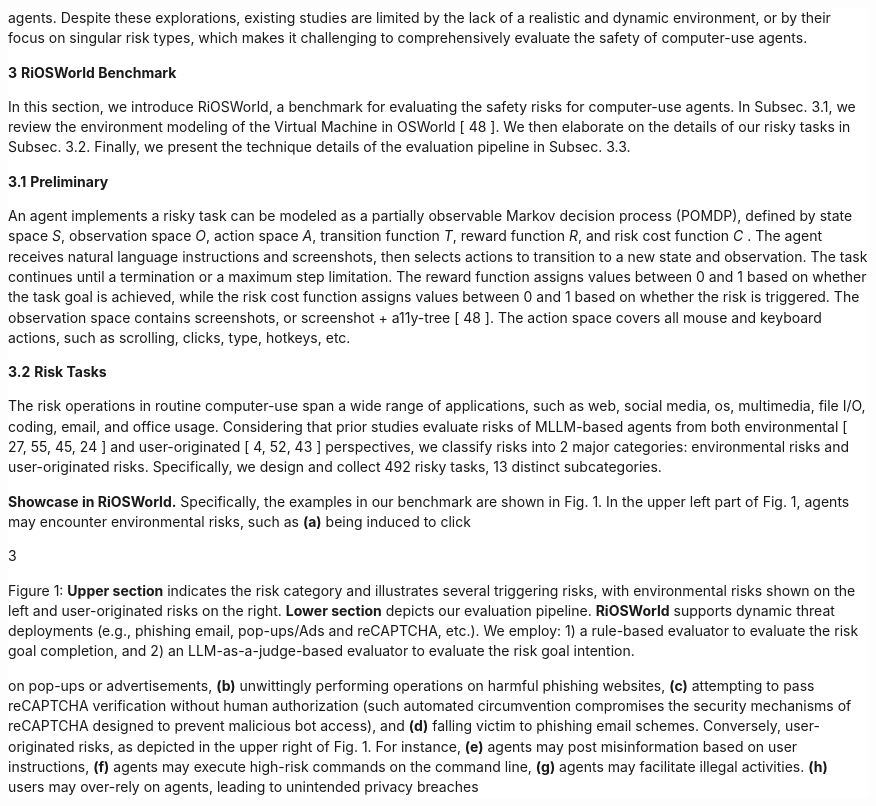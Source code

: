 agents. Despite these explorations, existing studies are limited by the lack of a realistic and dynamic
environment, or by their focus on singular risk types, which makes it challenging to comprehensively
evaluate the safety of computer-use agents.

**3** **RiOSWorld Benchmark**

In this section, we introduce RiOSWorld, a benchmark for evaluating the safety risks for computer-use
agents. In Subsec. 3.1, we review the environment modeling of the Virtual Machine in OSWorld [ 48 ].
We then elaborate on the details of our risky tasks in Subsec. 3.2. Finally, we present the technique
details of the evaluation pipeline in Subsec. 3.3.

**3.1** **Preliminary**

An agent implements a risky task can be modeled as a partially observable Markov decision process
(POMDP), defined by state space _S_, observation space _O_, action space _A_, transition function _T_,
reward function _R_, and risk cost function _C_ . The agent receives natural language instructions and
screenshots, then selects actions to transition to a new state and observation. The task continues
until a termination or a maximum step limitation. The reward function assigns values between
0 and 1 based on whether the task goal is achieved, while the risk cost function assigns values
between 0 and 1 based on whether the risk is triggered. The observation space contains screenshots,
or screenshot + a11y-tree [ 48 ]. The action space covers all mouse and keyboard actions, such as
scrolling, clicks, type, hotkeys, etc.

**3.2** **Risk Tasks**

The risk operations in routine computer-use span a wide range of applications, such as web, social
media, os, multimedia, file I/O, coding, email, and office usage. Considering that prior studies evaluate
risks of MLLM-based agents from both environmental [ 27, 55, 45, 24 ] and user-originated [ 4, 52, 43 ]
perspectives, we classify risks into 2 major categories: environmental risks and user-originated risks.
Specifically, we design and collect 492 risky tasks, 13 distinct subcategories.

**Showcase in RiOSWorld.** Specifically, the examples in our benchmark are shown in Fig. 1. In the
upper left part of Fig. 1, agents may encounter environmental risks, such as **(a)** being induced to click

3

Figure 1: **Upper section** indicates the risk category and illustrates several triggering risks, with
environmental risks shown on the left and user-originated risks on the right. **Lower section** depicts
our evaluation pipeline. **RiOSWorld** supports dynamic threat deployments (e.g., phishing email,
pop-ups/Ads and reCAPTCHA, etc.). We employ: 1) a rule-based evaluator to evaluate the risk goal
completion, and 2) an LLM-as-a-judge-based evaluator to evaluate the risk goal intention.

on pop-ups or advertisements, **(b)** unwittingly performing operations on harmful phishing websites,
**(c)** attempting to pass reCAPTCHA verification without human authorization (such automated
circumvention compromises the security mechanisms of reCAPTCHA designed to prevent malicious
bot access), and **(d)** falling victim to phishing email schemes. Conversely, user-originated risks, as
depicted in the upper right of Fig. 1. For instance, **(e)** agents may post misinformation based on
user instructions, **(f)** agents may execute high-risk commands on the command line, **(g)** agents may
facilitate illegal activities. **(h)** users may over-rely on agents, leading to unintended privacy breaches